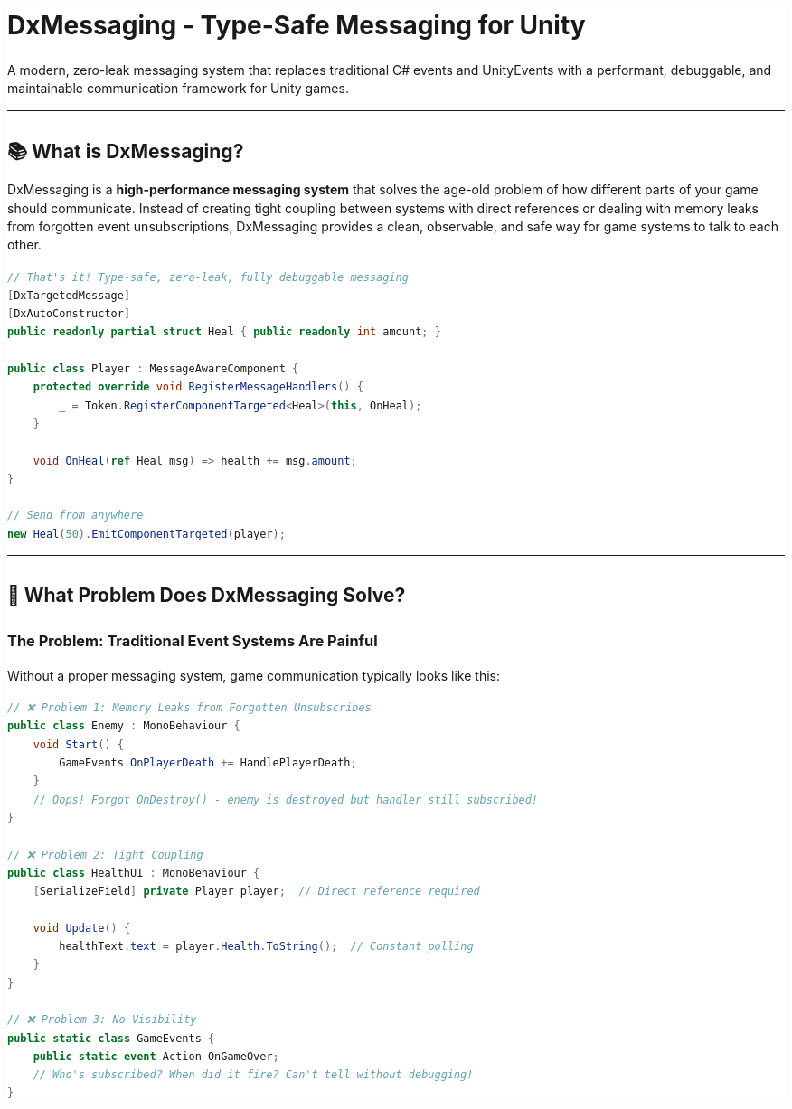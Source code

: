 # DxMessaging - Type-Safe Messaging for Unity

A modern, zero-leak messaging system that replaces traditional C# events and UnityEvents with a
performant, debuggable, and maintainable communication framework for Unity games.

---

## 📚 What is DxMessaging?

DxMessaging is a **high-performance messaging system** that solves the age-old problem of how
different parts of your game should communicate. Instead of creating tight coupling between systems
with direct references or dealing with memory leaks from forgotten event unsubscriptions,
DxMessaging provides a clean, observable, and safe way for game systems to talk to each other.

```csharp
// That's it! Type-safe, zero-leak, fully debuggable messaging
[DxTargetedMessage]
[DxAutoConstructor]
public readonly partial struct Heal { public readonly int amount; }

public class Player : MessageAwareComponent {
    protected override void RegisterMessageHandlers() {
        _ = Token.RegisterComponentTargeted<Heal>(this, OnHeal);
    }

    void OnHeal(ref Heal msg) => health += msg.amount;
}

// Send from anywhere
new Heal(50).EmitComponentTargeted(player);
```

---

## 🎯 What Problem Does DxMessaging Solve?

### The Problem: Traditional Event Systems Are Painful

Without a proper messaging system, game communication typically looks like this:

```csharp
// ❌ Problem 1: Memory Leaks from Forgotten Unsubscribes
public class Enemy : MonoBehaviour {
    void Start() {
        GameEvents.OnPlayerDeath += HandlePlayerDeath;
    }
    // Oops! Forgot OnDestroy() - enemy is destroyed but handler still subscribed!
}

// ❌ Problem 2: Tight Coupling
public class HealthUI : MonoBehaviour {
    [SerializeField] private Player player;  // Direct reference required

    void Update() {
        healthText.text = player.Health.ToString();  // Constant polling
    }
}

// ❌ Problem 3: No Visibility
public static class GameEvents {
    public static event Action OnGameOver;
    // Who's subscribed? When did it fire? Can't tell without debugging!
}

```